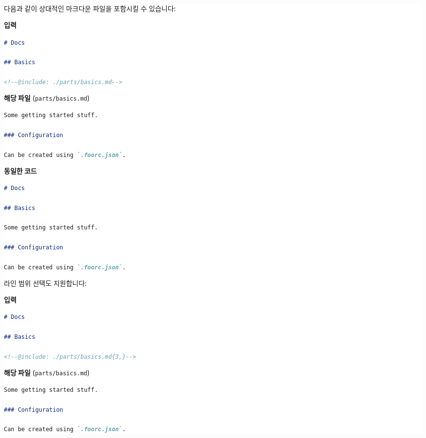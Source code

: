 다음과 같이 상대적인 마크다운 파일을 포함시킬 수 있습니다:

**입력**

```md
# Docs

## Basics

<!--@include: ./parts/basics.md-->
```

**해당 파일** (`parts/basics.md`)

```md
Some getting started stuff.

### Configuration

Can be created using `.foorc.json`.
```

**동일한 코드**

```md
# Docs

## Basics

Some getting started stuff.

### Configuration

Can be created using `.foorc.json`.
```

라인 범위 선택도 지원합니다:

**입력**

```md
# Docs

## Basics

<!--@include: ./parts/basics.md{3,}-->
```

**해당 파일** (`parts/basics.md`)

```md
Some getting started stuff.

### Configuration

Can be created using `.foorc.json`.
```
